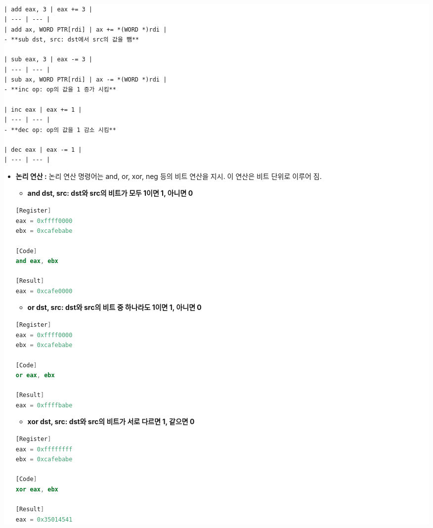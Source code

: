     | add eax, 3 | eax += 3 |
    | --- | --- |
    | add ax, WORD PTR[rdi] | ax += *(WORD *)rdi |
    - **sub dst, src: dst에서 src의 값을 뺌**
    
    | sub eax, 3 | eax -= 3 |
    | --- | --- |
    | sub ax, WORD PTR[rdi] | ax -= *(WORD *)rdi |
    - **inc op: op의 값을 1 증가 시킴**
    
    | inc eax | eax += 1 |
    | --- | --- |
    - **dec op: op의 값을 1 감소 시킴**
    
    | dec eax | eax -= 1 |
    | --- | --- |
- **논리 연산 :** 논리 연산 명령어는 and, or, xor, neg 등의 비트 연산을 지시. 이 연산은 비트 단위로 이루어 짐.
    - **and dst, src: dst와 src의 비트가 모두 1이면 1, 아니면 0**
    
    ```nasm
    [Register]
    eax = 0xffff0000
    ebx = 0xcafebabe
    
    [Code]
    and eax, ebx
    
    [Result]
    eax = 0xcafe0000
    ```
    
    - **or dst, src: dst와 src의 비트 중 하나라도 1이면 1, 아니면 0**
    
    ```nasm
    [Register]
    eax = 0xffff0000
    ebx = 0xcafebabe
    
    [Code]
    or eax, ebx
    
    [Result]
    eax = 0xffffbabe
    ```
    
    - **xor dst, src: dst와 src의 비트가 서로 다르면 1, 같으면 0**
    
    ```nasm
    [Register]
    eax = 0xffffffff
    ebx = 0xcafebabe
    
    [Code]
    xor eax, ebx
    
    [Result]
    eax = 0x35014541
    ```
    